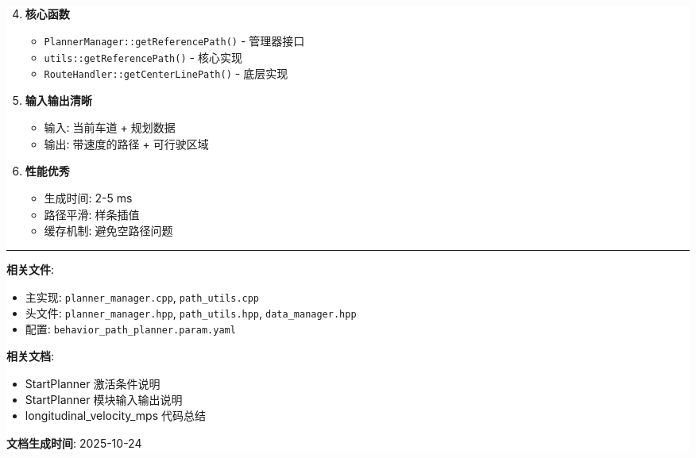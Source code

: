 4. **核心函数**
   - `PlannerManager::getReferencePath()` - 管理器接口
   - `utils::getReferencePath()` - 核心实现
   - `RouteHandler::getCenterLinePath()` - 底层实现

5. **输入输出清晰**
   - 输入: 当前车道 + 规划数据
   - 输出: 带速度的路径 + 可行驶区域

6. **性能优秀**
   - 生成时间: 2-5 ms
   - 路径平滑: 样条插值
   - 缓存机制: 避免空路径问题

---

**相关文件**:
- 主实现: `planner_manager.cpp`, `path_utils.cpp`
- 头文件: `planner_manager.hpp`, `path_utils.hpp`, `data_manager.hpp`
- 配置: `behavior_path_planner.param.yaml`

**相关文档**:
- StartPlanner 激活条件说明
- StartPlanner 模块输入输出说明
- longitudinal_velocity_mps 代码总结

**文档生成时间**: 2025-10-24

